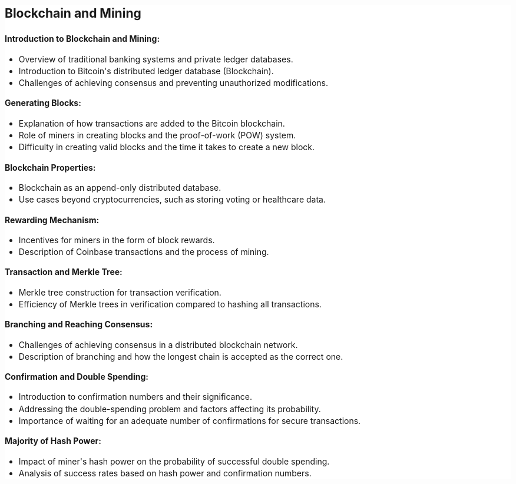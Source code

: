 ## Blockchain and Mining
**Introduction to Blockchain and Mining:**
   - Overview of traditional banking systems and private ledger databases.
   - Introduction to Bitcoin's distributed ledger database (Blockchain).
   - Challenges of achieving consensus and preventing unauthorized modifications.

**Generating Blocks:**
   - Explanation of how transactions are added to the Bitcoin blockchain.
   - Role of miners in creating blocks and the proof-of-work (POW) system.
   - Difficulty in creating valid blocks and the time it takes to create a new block.

**Blockchain Properties:**
   - Blockchain as an append-only distributed database.
   - Use cases beyond cryptocurrencies, such as storing voting or healthcare data.

**Rewarding Mechanism:**
   - Incentives for miners in the form of block rewards.
   - Description of Coinbase transactions and the process of mining.

**Transaction and Merkle Tree:**
   - Merkle tree construction for transaction verification.
   - Efficiency of Merkle trees in verification compared to hashing all transactions.

**Branching and Reaching Consensus:**
   - Challenges of achieving consensus in a distributed blockchain network.
   - Description of branching and how the longest chain is accepted as the correct one.

**Confirmation and Double Spending:**
   - Introduction to confirmation numbers and their significance.
   - Addressing the double-spending problem and factors affecting its probability.
   - Importance of waiting for an adequate number of confirmations for secure transactions.

**Majority of Hash Power:**
   - Impact of miner's hash power on the probability of successful double spending.
   - Analysis of success rates based on hash power and confirmation numbers.
